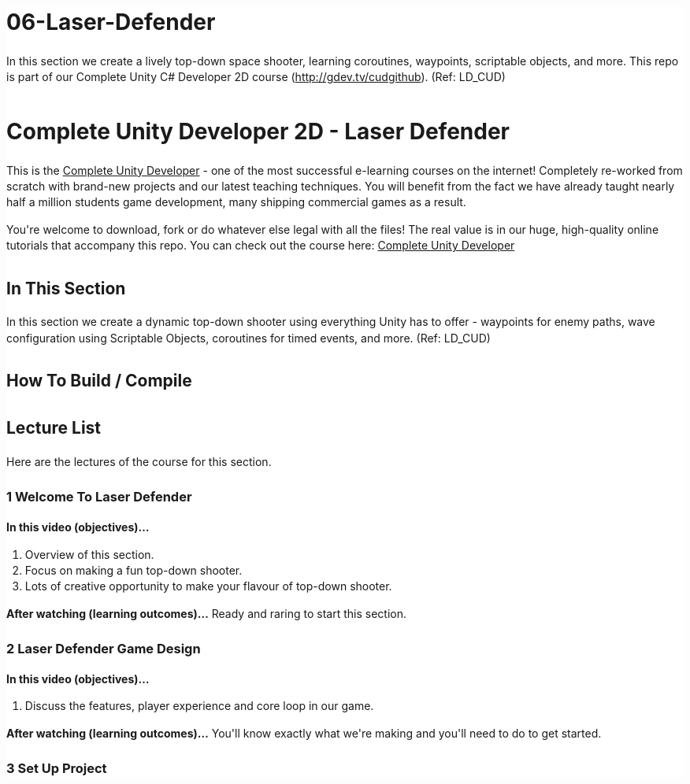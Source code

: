 # 06-Laser-Defender
In this section we create a lively top-down space shooter, learning coroutines, waypoints, scriptable objects, and more. This repo is part of our Complete Unity C# Developer 2D course (http://gdev.tv/cudgithub). (Ref: LD_CUD)

# Complete Unity Developer 2D - Laser Defender

This is the [Complete Unity Developer](http://gdev.tv/cudgithub) - one of the most successful e-learning courses on the internet! Completely re-worked from scratch with brand-new projects and our latest teaching techniques. You will benefit from the fact we have already taught nearly half a million students game development, many shipping commercial games as a result.

You're welcome to download, fork or do whatever else legal with all the files! The real value is in our huge, high-quality online tutorials that accompany this repo. You can check out the course here: [Complete Unity Developer](http://gdev.tv/cudgithub)

## In This Section
In this section we create a dynamic top-down shooter using everything Unity has to offer - waypoints for enemy paths, wave configuration using Scriptable Objects, coroutines for timed events, and more. (Ref: LD_CUD)

## How To Build / Compile

## Lecture List
Here are the lectures of the course for this section.


### 1 Welcome To Laser Defender ###

**In this video (objectives)…**

1. Overview of this section.
2. Focus on making a fun top-down shooter.
3. Lots of creative opportunity to make your flavour of top-down shooter.

**After watching (learning outcomes)…**
Ready and raring to start this section.


### 2 Laser Defender Game Design ###

**In this video (objectives)…**

1. Discuss the features, player experience and core loop in our game.

**After watching (learning outcomes)…**
You'll know exactly what we're making and you'll need to do to get started.


### 3 Set Up Project ###
